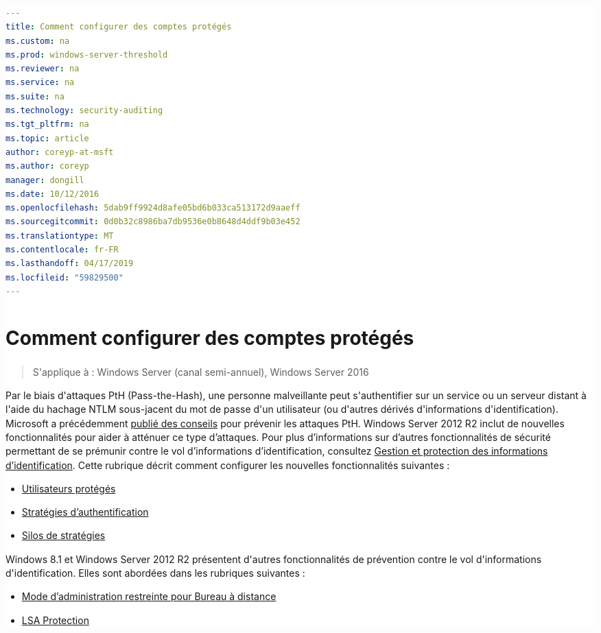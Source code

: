 ```yaml
---
title: Comment configurer des comptes protégés
ms.custom: na
ms.prod: windows-server-threshold
ms.reviewer: na
ms.service: na
ms.suite: na
ms.technology: security-auditing
ms.tgt_pltfrm: na
ms.topic: article
author: coreyp-at-msft
ms.author: coreyp
manager: dongill
ms.date: 10/12/2016
ms.openlocfilehash: 5dab9ff9924d8afe05bd6b033ca513172d9aaeff
ms.sourcegitcommit: 0d0b32c8986ba7db9536e0b8648d4ddf9b03e452
ms.translationtype: MT
ms.contentlocale: fr-FR
ms.lasthandoff: 04/17/2019
ms.locfileid: "59829500"
---
```

# <a name="how-to-configure-protected-accounts"></a>Comment configurer des comptes protégés

>S'applique à : Windows Server (canal semi-annuel), Windows Server 2016

Par le biais d'attaques PtH (Pass-the-Hash), une personne malveillante peut s'authentifier sur un service ou un serveur distant à l'aide du hachage NTLM sous-jacent du mot de passe d'un utilisateur (ou d'autres dérivés d'informations d'identification). Microsoft a précédemment [publié des conseils](https://www.microsoft.com/download/details.aspx?id=36036) pour prévenir les attaques PtH.  Windows Server 2012 R2 inclut de nouvelles fonctionnalités pour aider à atténuer ce type d’attaques. Pour plus d’informations sur d’autres fonctionnalités de sécurité permettant de se prémunir contre le vol d’informations d’identification, consultez [Gestion et protection des informations d’identification](https://technet.microsoft.com/library/dn408190.aspx). Cette rubrique décrit comment configurer les nouvelles fonctionnalités suivantes :  
  
-   [Utilisateurs protégés](how-to-configure-protected-accounts.md#BKMK_AddtoProtectedUsers)  
  
-   [Stratégies d’authentification](how-to-configure-protected-accounts.md#BKMK_CreateAuthNPolicies)  
  
-   [Silos de stratégies](how-to-configure-protected-accounts.md#BKMK_CreateAuthNPolicySilos)  
  
Windows 8.1 et Windows Server 2012 R2 présentent d'autres fonctionnalités de prévention contre le vol d'informations d'identification. Elles sont abordées dans les rubriques suivantes :  
  
-   [Mode d’administration restreinte pour Bureau à distance](http://blogs.technet.com/b/kfalde/archive/20../restricted-admin-mode-for-rdp-in-windows-8-1-2012-r2.aspx)  
  
-   [LSA Protection](https://technet.microsoft.com/library/dn408187)  
  